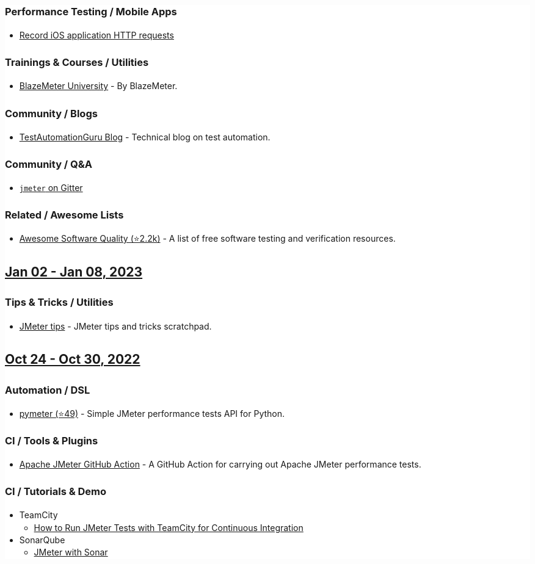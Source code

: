 ### Performance Testing / Mobile Apps

*   [Record iOS application HTTP requests](https://www.testautomationguru.com/jmeter-record-ios-application-http-requests/)

### Trainings & Courses / Utilities

*   [BlazeMeter University](https://www.blazemeter.com/university) - By BlazeMeter.

### Community / Blogs

*   [TestAutomationGuru Blog](https://www.testautomationguru.com/category/jmeter/) - Technical blog on test automation.

### Community / Q&A

*   [`jmeter` on Gitter](https://app.gitter.im/#/room/#aliesbelik_jmeter-chat:gitter.im)

### Related / Awesome Lists

*   [Awesome Software Quality (⭐2.2k)](https://github.com/ligurio/sqa-wiki) - A list of free software testing and verification resources.

## [Jan 02 - Jan 08, 2023](/content/2023/1/README.md)

### Tips & Tricks / Utilities

*   [JMeter tips](https://web.archive.org/web/20221126233834/https://www.webwob.com/html/jmeter_tips.html) - JMeter tips and tricks scratchpad.

## [Oct 24 - Oct 30, 2022](/content/2022/43/README.md)

### Automation / DSL

*   [pymeter (⭐49)](https://github.com/eldaduzman/pymeter) - Simple JMeter performance tests API for Python.

### CI / Tools & Plugins

*   [Apache JMeter GitHub Action](https://github.com/marketplace/actions/apache-jmeter) - A GitHub Action for carrying out Apache JMeter performance tests.

### CI / Tutorials & Demo

*   TeamCity
    *   [How to Run JMeter Tests with TeamCity for Continuous Integration](https://web.archive.org/web/20211204112944/https://www.blazemeter.com/blog/how-run-jmeter-tests-teamcity-continuous-integration/)
*   SonarQube
    *   [JMeter with Sonar](https://testersinaction.blogspot.com/2013/05/v-behaviorurldefaultvmlo_24.html)
